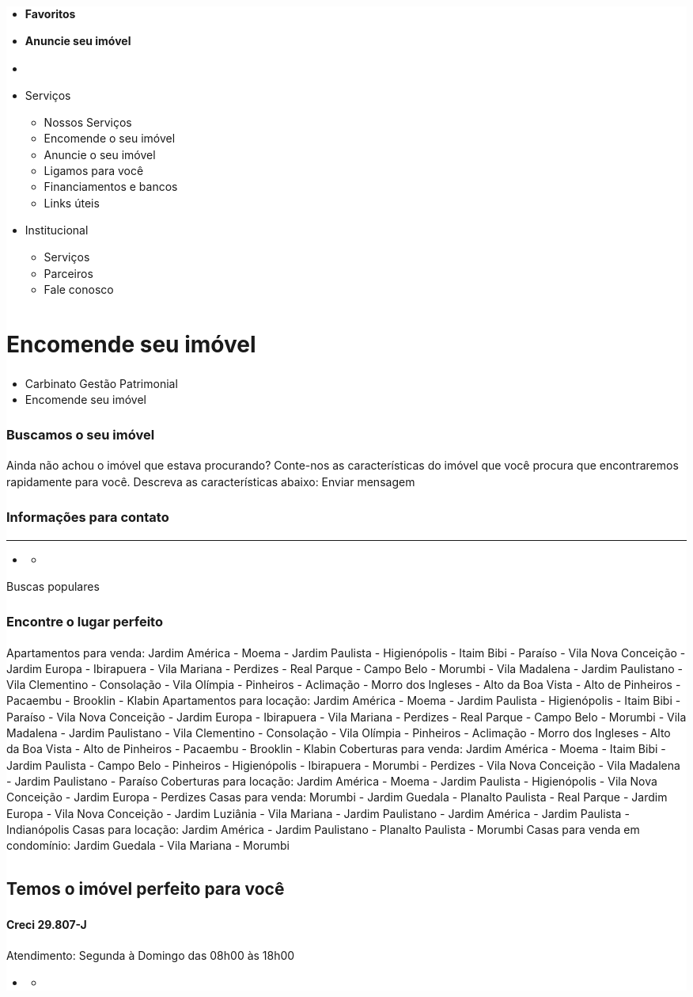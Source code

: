 
  * **Favoritos**
  * **Anuncie seu imóvel**
  * 

  * Serviços
    * Nossos Serviços
    * Encomende o seu imóvel
    * Anuncie o seu imóvel
    * Ligamos para você
    * Financiamentos e bancos
    * Links úteis
  * Institucional
    * Serviços
    * Parceiros
    * Fale conosco


# Encomende seu imóvel
  * Carbinato Gestão Patrimonial
  * Encomende seu imóvel


### Buscamos o seu imóvel
Ainda não achou o imóvel que estava procurando? Conte-nos as características do imóvel que você procura que encontraremos rapidamente para você.
Descreva as características abaixo:
Enviar mensagem
### Informações para contato
  *   *   * 

  *   * 

Buscas populares
### Encontre o lugar perfeito
Apartamentos para venda: Jardim América - Moema - Jardim Paulista - Higienópolis - Itaim Bibi - Paraíso - Vila Nova Conceição - Jardim Europa - Ibirapuera - Vila Mariana - Perdizes - Real Parque - Campo Belo - Morumbi - Vila Madalena - Jardim Paulistano - Vila Clementino - Consolação - Vila Olímpia - Pinheiros - Aclimação - Morro dos Ingleses - Alto da Boa Vista - Alto de Pinheiros - Pacaembu - Brooklin - Klabin
Apartamentos para locação: Jardim América - Moema - Jardim Paulista - Higienópolis - Itaim Bibi - Paraíso - Vila Nova Conceição - Jardim Europa - Ibirapuera - Vila Mariana - Perdizes - Real Parque - Campo Belo - Morumbi - Vila Madalena - Jardim Paulistano - Vila Clementino - Consolação - Vila Olímpia - Pinheiros - Aclimação - Morro dos Ingleses - Alto da Boa Vista - Alto de Pinheiros - Pacaembu - Brooklin - Klabin
Coberturas para venda: Jardim América - Moema - Itaim Bibi - Jardim Paulista - Campo Belo - Pinheiros - Higienópolis - Ibirapuera - Morumbi - Perdizes - Vila Nova Conceição - Vila Madalena - Jardim Paulistano - Paraíso
Coberturas para locação: Jardim América - Moema - Jardim Paulista - Higienópolis - Vila Nova Conceição - Jardim Europa - Perdizes
Casas para venda: Morumbi - Jardim Guedala - Planalto Paulista - Real Parque - Jardim Europa - Vila Nova Conceição - Jardim Luziânia - Vila Mariana - Jardim Paulistano - Jardim América - Jardim Paulista - Indianópolis
Casas para locação: Jardim América - Jardim Paulistano - Planalto Paulista - Morumbi
Casas para venda em condomínio: Jardim Guedala - Vila Mariana - Morumbi
## Temos o imóvel perfeito para você
#### Creci 29.807-J
Atendimento: Segunda à Domingo das 08h00 às 18h00
  *   * 

